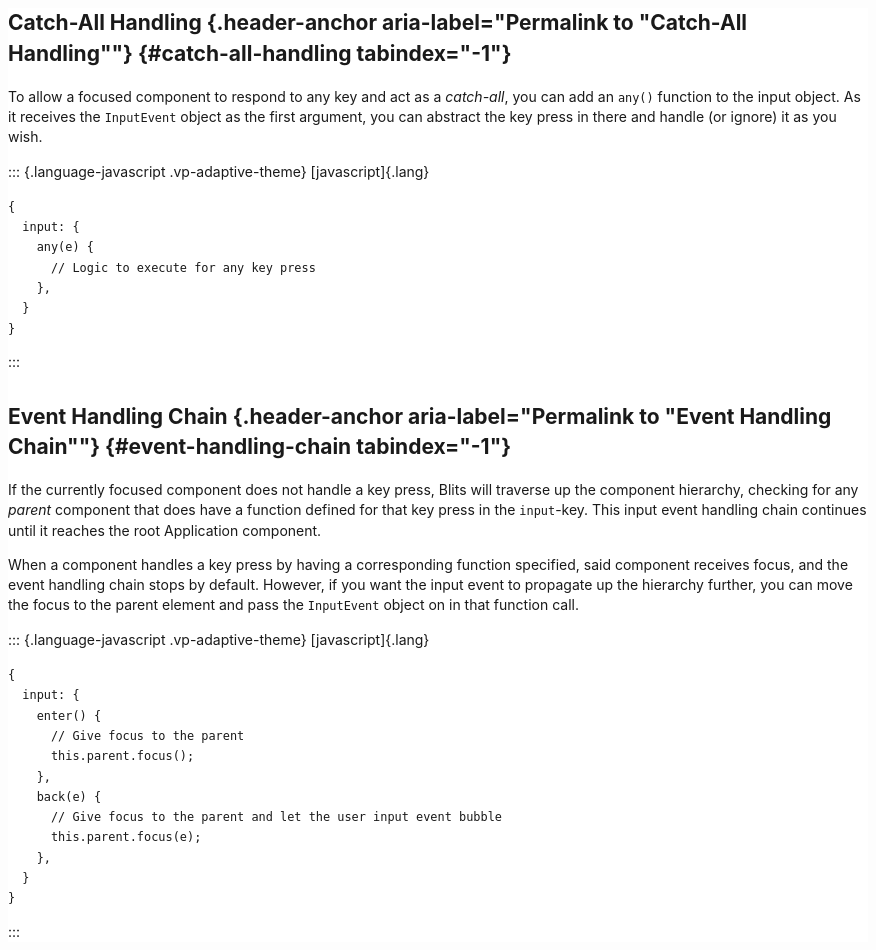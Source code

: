 ## Catch-All Handling [​](#catch-all-handling){.header-anchor aria-label="Permalink to \"Catch-All Handling\""} {#catch-all-handling tabindex="-1"}

To allow a focused component to respond to any key and act as a
*catch-all*, you can add an `any()` function to the input object. As it
receives the `InputEvent` object as the first argument, you can abstract
the key press in there and handle (or ignore) it as you wish.

::: {.language-javascript .vp-adaptive-theme}
[javascript]{.lang}

``` {.shiki .shiki-themes .github-light .github-dark .vp-code tabindex="0"}
{
  input: {
    any(e) {
      // Logic to execute for any key press
    },
  }
}
```
:::

## Event Handling Chain [​](#event-handling-chain){.header-anchor aria-label="Permalink to \"Event Handling Chain\""} {#event-handling-chain tabindex="-1"}

If the currently focused component does not handle a key press, Blits
will traverse up the component hierarchy, checking for any *parent*
component that does have a function defined for that key press in the
`input`-key. This input event handling chain continues until it reaches
the root Application component.

When a component handles a key press by having a corresponding function
specified, said component receives focus, and the event handling chain
stops by default. However, if you want the input event to propagate up
the hierarchy further, you can move the focus to the parent element and
pass the `InputEvent` object on in that function call.

::: {.language-javascript .vp-adaptive-theme}
[javascript]{.lang}

``` {.shiki .shiki-themes .github-light .github-dark .vp-code tabindex="0"}
{
  input: {
    enter() {
      // Give focus to the parent
      this.parent.focus();
    },
    back(e) {
      // Give focus to the parent and let the user input event bubble
      this.parent.focus(e);
    },
  }
}
```
:::
